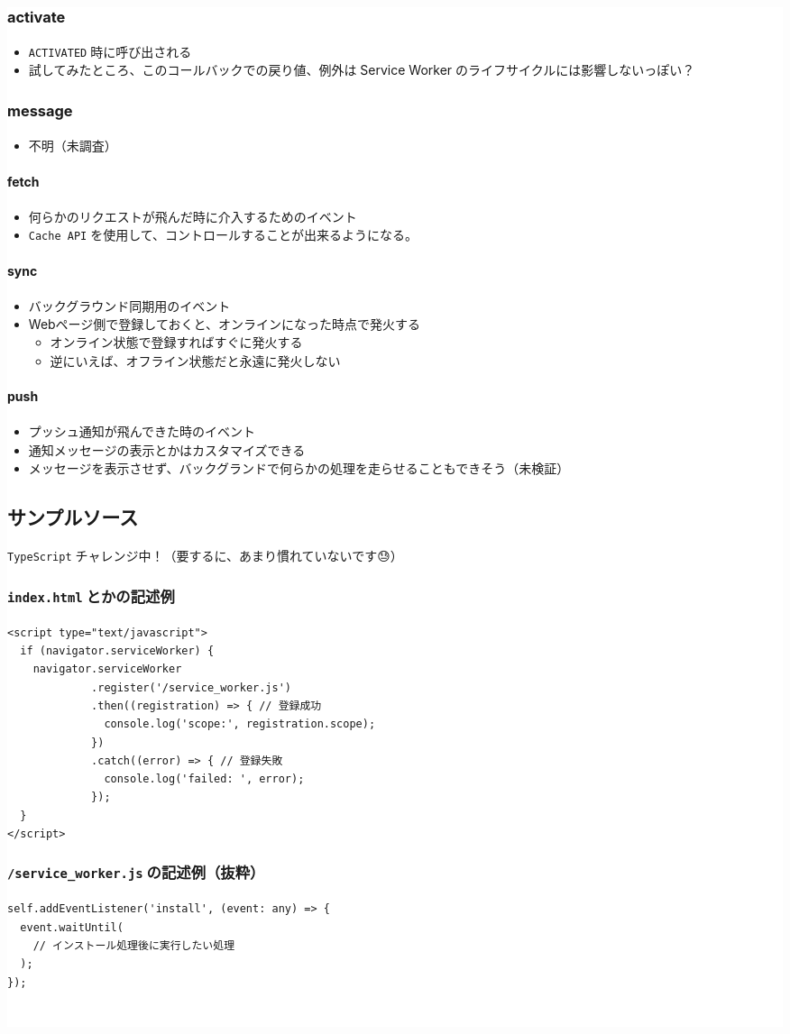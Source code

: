 </ul>
<h3 id="activate">activate</h3>
<ul>
<li><code>ACTIVATED</code> 時に呼び出される</li>
<li>試してみたところ、このコールバックでの戻り値、例外は Service Worker のライフサイクルには影響しないっぽい？</li>
</ul>
<h3 id="message">message</h3>
<ul>
<li>不明（未調査）</li>
</ul>
<h4 id="fetch">fetch</h4>
<ul>
<li>何らかのリクエストが飛んだ時に介入するためのイベント</li>
<li><code>Cache API</code> を使用して、コントロールすることが出来るようになる。 </li>
</ul>
<h4 id="sync">sync</h4>
<ul>
<li>バックグラウンド同期用のイベント</li>
<li>Webページ側で登録しておくと、オンラインになった時点で発火する<ul>
<li>オンライン状態で登録すればすぐに発火する</li>
<li>逆にいえば、オフライン状態だと永遠に発火しない</li>
</ul>
</li>
</ul>
<h4 id="push">push</h4>
<ul>
<li>プッシュ通知が飛んできた時のイベント</li>
<li>通知メッセージの表示とかはカスタマイズできる</li>
<li>メッセージを表示させず、バックグランドで何らかの処理を走らせることもできそう（未検証）</li>
</ul>
<h2 id="-">サンプルソース</h2>
<p><code>TypeScript</code> チャレンジ中！（要するに、あまり慣れていないです😓）</p>
<h3 id="index-html-"><code>index.html</code> とかの記述例</h3>
<pre><code class="language-html">&lt;script type=&quot;text/javascript&quot;&gt;
  if (navigator.serviceWorker) {
    navigator.serviceWorker
             .register(&#39;/service_worker.js&#39;)
             .then((registration) =&gt; { // 登録成功
               console.log(&#39;scope:&#39;, registration.scope);
             })
             .catch((error) =&gt; { // 登録失敗
               console.log(&#39;failed: &#39;, error);
             });
  }
&lt;/script&gt;</code></pre>
<h3 id="-service_worker-js-"><code>/service_worker.js</code> の記述例（抜粋）</h3>
<pre><code class="language-javascript">self.addEventListener(&#39;install&#39;, (event: any) =&gt; {
  event.waitUntil(
    // インストール処理後に実行したい処理
  );
});
